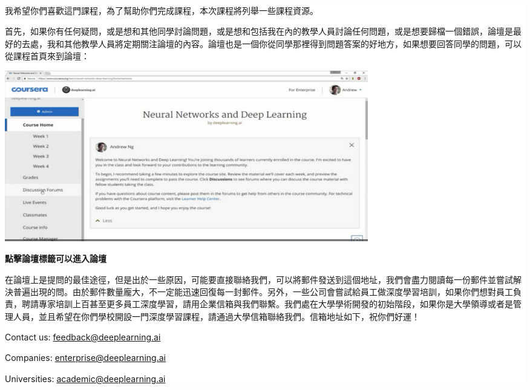 我希望你們喜歡這門課程，為了幫助你們完成課程，本次課程將列舉一些課程資源。

首先，如果你有任何疑問，或是想和其他同學討論問題，或是想和包括我在內的教學人員討論任何問題，或是想要歸檔一個錯誤，論壇是最好的去處，我和其他教學人員將定期關注論壇的內容。論壇也是一個你從同學那裡得到問題答案的好地方，如果想要回答同學的問題，可以從課程首頁來到論壇：

![](../images/ef98dcd467a603cf9050b887a8dbf91b.png)

**點擊論壇標籤可以進入論壇**

在論壇上是提問的最佳途徑，但是出於一些原因，可能要直接聯絡我們，可以將郵件發送到這個地址，我們會盡力閱讀每一份郵件並嘗試解決普遍出現的問。由於郵件數量龐大，不一定能迅速回復每一封郵件。另外，一些公司會嘗試給員工做深度學習培訓，如果你們想對員工負責，聘請專家培訓上百甚至更多員工深度學習，請用企業信箱與我們聯繫。我們處在大學學術開發的初始階段，如果你是大學領導或者是管理人員，並且希望在你們學校開設一門深度學習課程，請通過大學信箱聯絡我們。信箱地址如下，祝你們好運！

Contact us: <feedback@deeplearning.ai>

Companies: <enterprise@deeplearning.ai>

Universities: <academic@deeplearning.ai>


